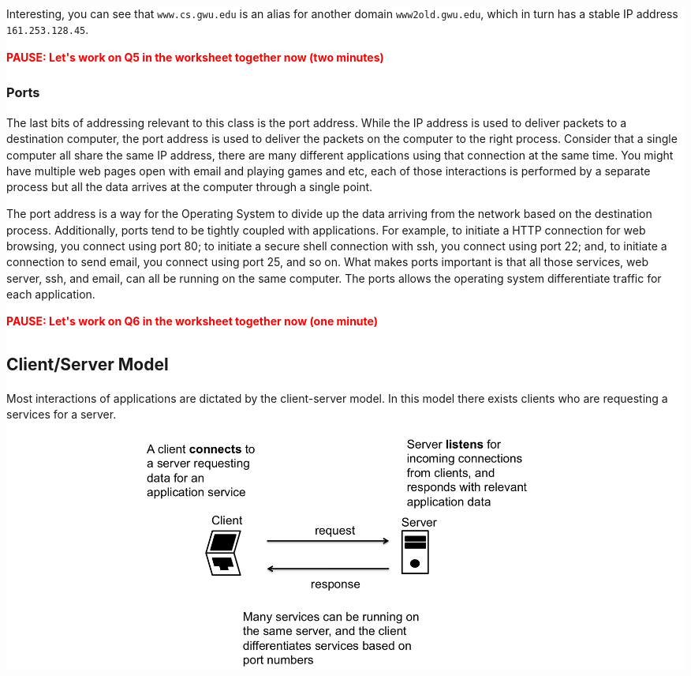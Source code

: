 Interesting, you can see that `www.cs.gwu.edu` is an alias for another domain `www2old.gwu.edu`, which in turn has a stable IP address `161.253.128.45`. 

<font color="red"><b>PAUSE: Let's work on Q5 in the worksheet together now (two minutes)</b></font>

### Ports


The last bits of addressing relevant to this class is the port address. While the IP address is used to deliver packets to a destination computer, the port address is used to deliver the packets on the computer to the right process. Consider that a single computer all share the same IP address, there are many different applications using that connection at the same time. You might have multiple web pages open with email and playing games and etc, each of those interactions is performed by a separate process but all the data arrives at the computer through a single point.

The port address is a way for the Operating System to divide up the data arriving from the network based on the destination process. Additionally, ports tend to be tightly coupled with applications. For example, to initiate a HTTP connection for web browsing, you connect using port 80; to initiate a secure shell connection with ssh, you connect using port 22; and, to initiate a connection to send email, you connect using port 25, and so on. What makes ports important is that all those services, web server, ssh, and email, can all be running on the same computer. The ports allows the operating system differentiate traffic for each application.

<font color="red"><b>PAUSE: Let's work on Q6 in the worksheet together now (one minute)</b></font>

## Client/Server Model

Most interactions of applications are dictated by the client-server model. In this model there exists clients who are requesting a services for a server. 



<img src="/images/network-client-server.png" alt="Client Server Diagram"
width="60%"
style="display: block;
margin-left: auto;
margin-right: auto;"/>
